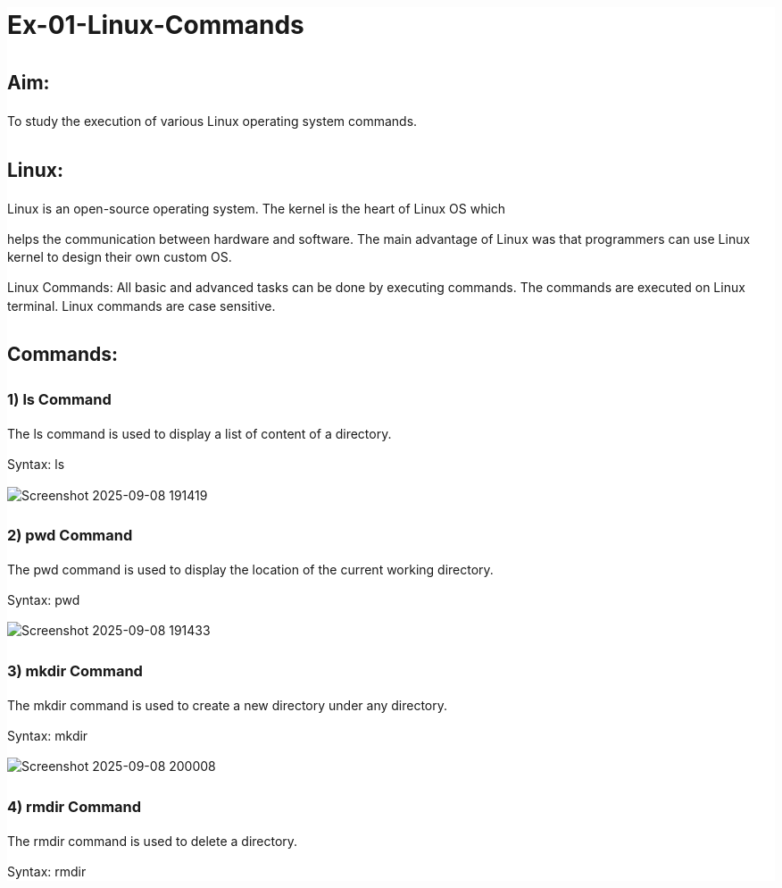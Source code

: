 # Ex-01-Linux-Commands


## Aim:

To study the execution of various Linux operating system commands.

## Linux:

Linux is an open-source operating system. The kernel is the heart of Linux OS which
 
helps the communication between hardware and software. The main advantage of Linux was that programmers can use Linux kernel to design their own custom OS.

Linux Commands:
All basic and advanced tasks can be done by executing commands. The commands are executed on Linux terminal. Linux commands are case sensitive.


## Commands:

### 1)	ls Command

The ls command is used to display a list of content of a directory.

 Syntax: ls
 
<img width="841" height="61" alt="Screenshot 2025-09-08 191419" src="https://github.com/user-attachments/assets/32566ef2-fbf1-4645-a4e2-1681c80f7755" />


### 2)	pwd Command

The pwd command is used to display the location of the current working directory.

Syntax: pwd

<img width="223" height="64" alt="Screenshot 2025-09-08 191433" src="https://github.com/user-attachments/assets/fbaa95bc-80a4-4083-b995-f045972681aa" />

 
### 3)	mkdir Command

The mkdir command is used to create a new directory under any directory.

Syntax: mkdir <directory name>

<img width="1685" height="207" alt="Screenshot 2025-09-08 200008" src="https://github.com/user-attachments/assets/dc443101-a089-425a-ae85-db7ef1a46611" />


### 4)	rmdir Command

The rmdir command is used to delete a directory.

Syntax: rmdir <directory name>
